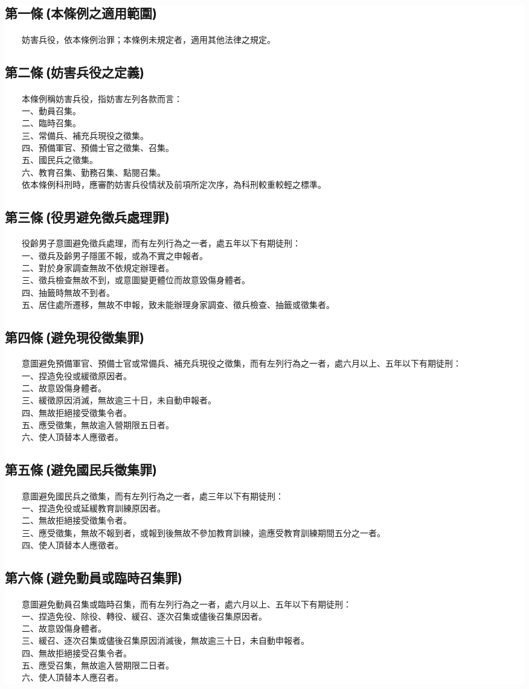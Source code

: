 第一條 (本條例之適用範圍)
-------------------------
　　妨害兵役，依本條例治罪；本條例未規定者，適用其他法律之規定。  


第二條 (妨害兵役之定義)
-----------------------
　　本條例稱妨害兵役，指妨害左列各款而言：  
　　一、動員召集。  
　　二、臨時召集。  
　　三、常備兵、補充兵現役之徵集。  
　　四、預備軍官、預備士官之徵集、召集。  
　　五、國民兵之徵集。  
　　六、教育召集、勤務召集、點閱召集。  
　　依本條例科刑時，應審酌妨害兵役情狀及前項所定次序，為科刑較重較輕之標準。  


第三條 (役男避免徵兵處理罪)
---------------------------
　　役齡男子意圖避免徵兵處理，而有左列行為之一者，處五年以下有期徒刑：  
　　一、徵兵及齡男子隱匿不報，或為不實之申報者。  
　　二、對於身家調查無故不依規定辦理者。  
　　三、徵兵檢查無故不到，或意圖變更體位而故意毀傷身體者。  
　　四、抽籤時無故不到者。  
　　五、居住處所遷移，無故不申報，致未能辦理身家調查、徵兵檢查、抽籤或徵集者。  


第四條 (避免現役徵集罪)
-----------------------
　　意圖避免預備軍官、預備士官或常備兵、補充兵現役之徵集，而有左列行為之一者，處六月以上、五年以下有期徒刑：  
　　一、捏造免役或緩徵原因者。  
　　二、故意毀傷身體者。  
　　三、緩徵原因消滅，無故逾三十日，未自動申報者。  
　　四、無故拒絕接受徵集令者。  
　　五、應受徵集，無故逾入營期限五日者。  
　　六、使人頂替本人應徵者。  


第五條 (避免國民兵徵集罪)
-------------------------
　　意圖避免國民兵之徵集，而有左列行為之一者，處三年以下有期徒刑：  
　　一、捏造免役或延緩教育訓練原因者。  
　　二、無故拒絕接受徵集令者。  
　　三、應受徵集，無故不報到者，或報到後無故不參加教育訓練，逾應受教育訓練期間五分之一者。  
　　四、使人頂替本人應徵者。  


第六條 (避免動員或臨時召集罪)
-----------------------------
　　意圖避免動員召集或臨時召集，而有左列行為之一者，處六月以上、五年以下有期徒刑：  
　　一、捏造免役、除役、轉役、緩召、逐次召集或儘後召集原因者。  
　　二、故意毀傷身體者。  
　　三、緩召、逐次召集或儘後召集原因消滅後，無故逾三十日，未自動申報者。  
　　四、無故拒絕接受召集令者。  
　　五、應受召集，無故逾入營期限二日者。  
　　六、使人頂替本人應召者。  
